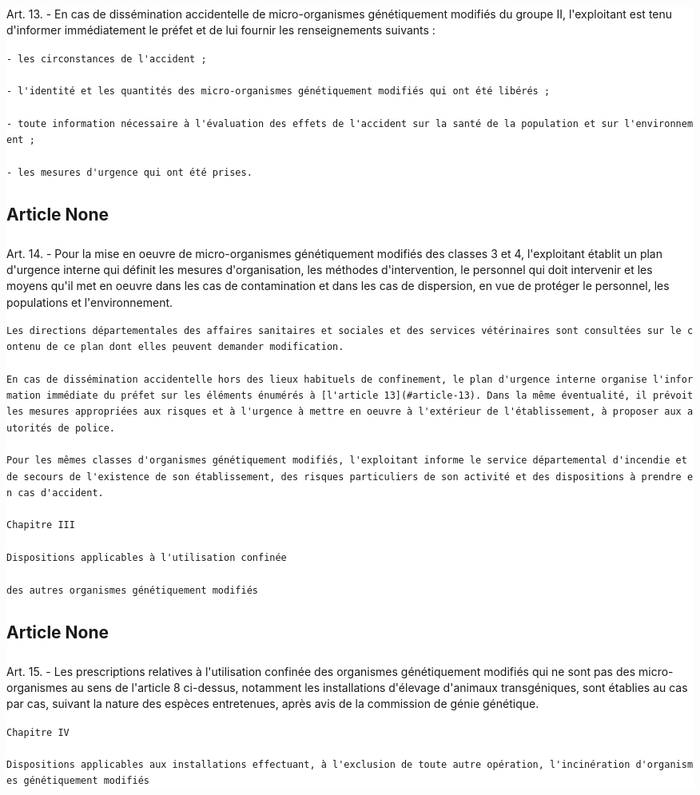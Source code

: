 ### 

Art. 13. -  En cas de dissémination accidentelle de micro-organismes génétiquement modifiés du groupe II, l'exploitant est tenu d'informer immédiatement le préfet et de lui fournir les renseignements suivants :

    - les circonstances de l'accident ;

    - l'identité et les quantités des micro-organismes génétiquement modifiés qui ont été libérés ;

    - toute information nécessaire à l'évaluation des effets de l'accident sur la santé de la population et sur l'environnement ;

    - les mesures d'urgence qui ont été prises.

## Article None

### 

Art. 14. -  Pour la mise en oeuvre de micro-organismes génétiquement modifiés des classes 3 et 4, l'exploitant établit un plan d'urgence interne qui définit les mesures d'organisation, les méthodes d'intervention, le personnel qui doit intervenir et les moyens qu'il met en oeuvre dans les cas de contamination et dans les cas de dispersion, en vue de protéger le personnel, les populations et l'environnement.

    Les directions départementales des affaires sanitaires et sociales et des services vétérinaires sont consultées sur le contenu de ce plan dont elles peuvent demander modification.

    En cas de dissémination accidentelle hors des lieux habituels de confinement, le plan d'urgence interne organise l'information immédiate du préfet sur les éléments énumérés à [l'article 13](#article-13). Dans la même éventualité, il prévoit les mesures appropriées aux risques et à l'urgence à mettre en oeuvre à l'extérieur de l'établissement, à proposer aux autorités de police.

    Pour les mêmes classes d'organismes génétiquement modifiés, l'exploitant informe le service départemental d'incendie et de secours de l'existence de son établissement, des risques particuliers de son activité et des dispositions à prendre en cas d'accident.

    Chapitre III

    Dispositions applicables à l'utilisation confinée

    des autres organismes génétiquement modifiés



## Article None

### 

Art. 15. -  Les prescriptions relatives à l'utilisation confinée des organismes génétiquement modifiés qui ne sont pas des micro-organismes au sens de l'article 8 ci-dessus, notamment les installations d'élevage d'animaux transgéniques, sont établies au cas par cas, suivant la nature des espèces entretenues, après avis de la commission de génie génétique.

    Chapitre IV

    Dispositions applicables aux installations effectuant, à l'exclusion de toute autre opération, l'incinération d'organismes génétiquement modifiés
